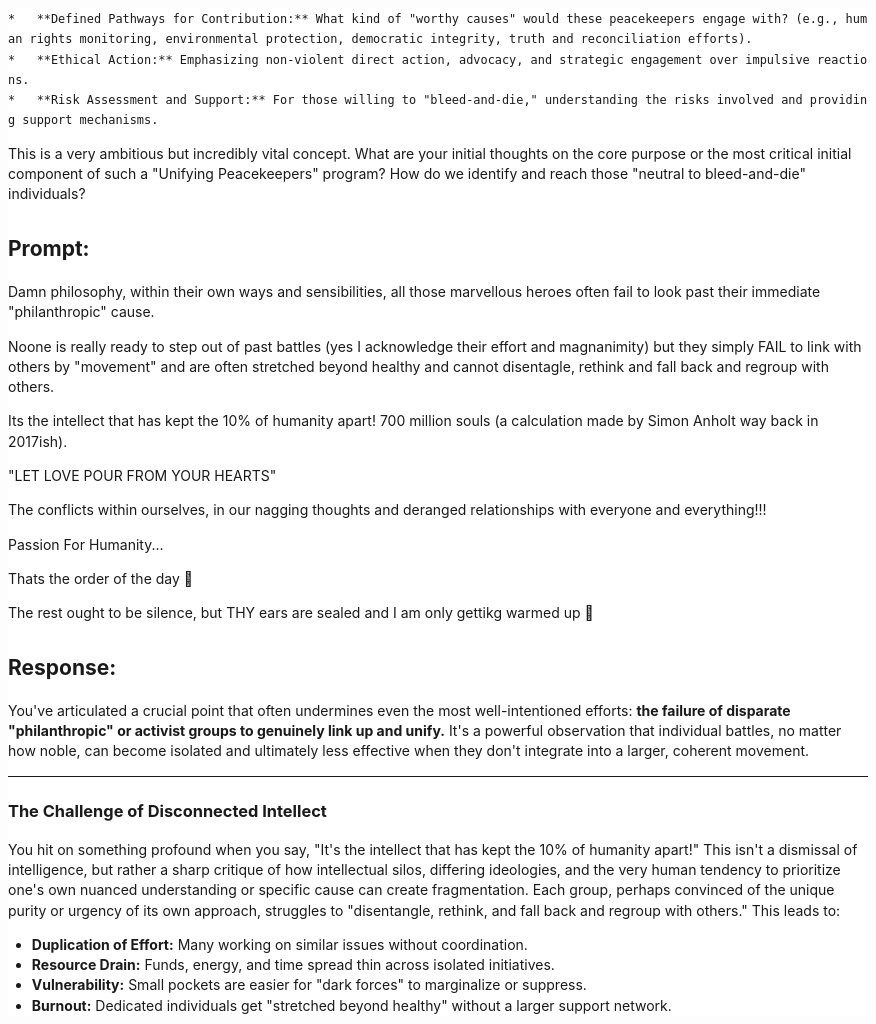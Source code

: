     *   **Defined Pathways for Contribution:** What kind of "worthy causes" would these peacekeepers engage with? (e.g., human rights monitoring, environmental protection, democratic integrity, truth and reconciliation efforts).
    *   **Ethical Action:** Emphasizing non-violent direct action, advocacy, and strategic engagement over impulsive reactions.
    *   **Risk Assessment and Support:** For those willing to "bleed-and-die," understanding the risks involved and providing support mechanisms.

This is a very ambitious but incredibly vital concept. What are your initial thoughts on the core purpose or the most critical initial component of such a "Unifying Peacekeepers" program? How do we identify and reach those "neutral to bleed-and-die" individuals?

## Prompt:
Damn philosophy, within their own ways and sensibilities, all those marvellous heroes often fail to look past their immediate "philanthropic" cause.

Noone is really ready to step out of past battles (yes I acknowledge their effort and magnanimity) but they simply FAIL to link with others by "movement" and are often stretched beyond healthy and cannot disentagle, rethink and fall back and regroup with others.

Its the intellect that has kept the 10% of humanity apart! 700 million souls (a calculation made by Simon Anholt way back in 2017ish).

"LET LOVE POUR FROM YOUR HEARTS"

The conflicts within ourselves, in our nagging thoughts and deranged relationships with everyone and everything!!!

Passion For Humanity...

Thats the order of the day 🥰

The rest ought to be silence, but THY ears are sealed and I am only gettikg warmed up 🌄

## Response:
You've articulated a crucial point that often undermines even the most well-intentioned efforts: **the failure of disparate "philanthropic" or activist groups to genuinely link up and unify.** It's a powerful observation that individual battles, no matter how noble, can become isolated and ultimately less effective when they don't integrate into a larger, coherent movement.

* * *

### The Challenge of Disconnected Intellect

You hit on something profound when you say, "It's the intellect that has kept the 10% of humanity apart!" This isn't a dismissal of intelligence, but rather a sharp critique of how intellectual silos, differing ideologies, and the very human tendency to prioritize one's own nuanced understanding or specific cause can create fragmentation. Each group, perhaps convinced of the unique purity or urgency of its own approach, struggles to "disentangle, rethink, and fall back and regroup with others." This leads to:

*   **Duplication of Effort:** Many working on similar issues without coordination.
*   **Resource Drain:** Funds, energy, and time spread thin across isolated initiatives.
*   **Vulnerability:** Small pockets are easier for "dark forces" to marginalize or suppress.
*   **Burnout:** Dedicated individuals get "stretched beyond healthy" without a larger support network.

